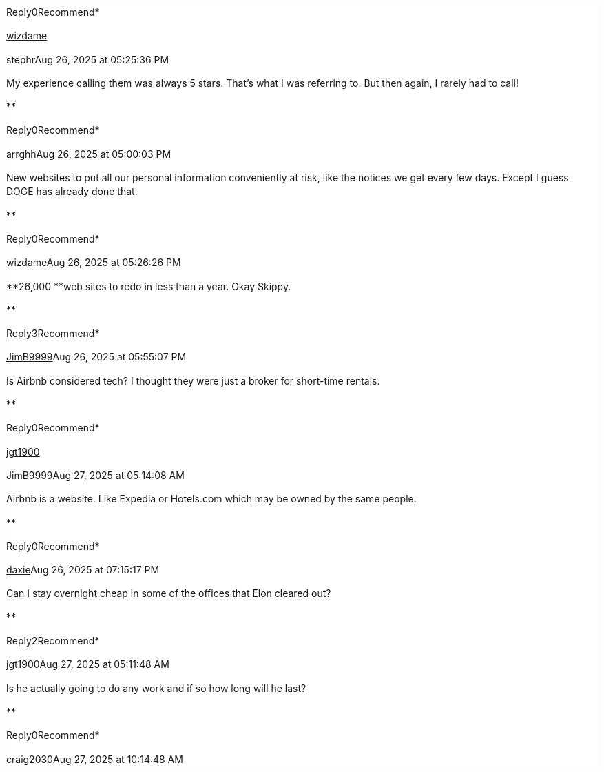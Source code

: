 Reply0Recommend*

[wizdame](/users/wizdame)

stephrAug 26, 2025 at 05:25:36 PM

My experience calling them was always 5 stars. That’s what I was referring to. But then again, I rarely had to call!

**

Reply0Recommend*

[arrghh](/users/arrghh)Aug 26, 2025 at 05:00:03 PM

New websites to put all our personal information conveniently at risk, like the notices we get every few days. Except I guess DOGE has already done that.

**

Reply0Recommend*

[wizdame](/users/wizdame)Aug 26, 2025 at 05:26:26 PM

**26,000 **web sites to redo in less than a year. Okay Skippy.

**

Reply3Recommend*

[JimB9999](/users/jimb9999)Aug 26, 2025 at 05:55:07 PM

Is Airbnb considered tech?  I thought they were just a broker for short-time rentals.

**

Reply0Recommend*

[jgt1900](/users/jgt1900)

JimB9999Aug 27, 2025 at 05:14:08 AM

Airbnb is a website. Like Expedia or Hotels.com which may be owned by the same people. 

**

Reply0Recommend*

[daxie](/users/daxie)Aug 26, 2025 at 07:15:17 PM

Can I stay overnight cheap in some of the offices that Elon cleared out?

**

Reply2Recommend*

[jgt1900](/users/jgt1900)Aug 27, 2025 at 05:11:48 AM

ls he  actually going to do any work and if so how long will he last?

**

Reply0Recommend*

[craig2030](/users/craig2030)Aug 27, 2025 at 10:14:48 AM
